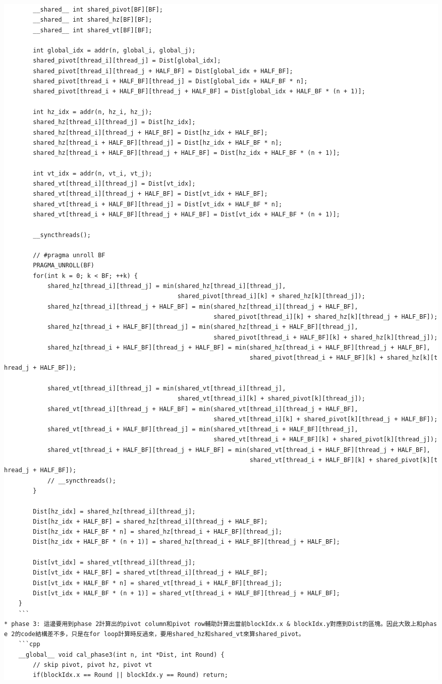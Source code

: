             __shared__ int shared_pivot[BF][BF];
            __shared__ int shared_hz[BF][BF];
            __shared__ int shared_vt[BF][BF];

            int global_idx = addr(n, global_i, global_j);
            shared_pivot[thread_i][thread_j] = Dist[global_idx];
            shared_pivot[thread_i][thread_j + HALF_BF] = Dist[global_idx + HALF_BF];
            shared_pivot[thread_i + HALF_BF][thread_j] = Dist[global_idx + HALF_BF * n];
            shared_pivot[thread_i + HALF_BF][thread_j + HALF_BF] = Dist[global_idx + HALF_BF * (n + 1)];

            int hz_idx = addr(n, hz_i, hz_j);
            shared_hz[thread_i][thread_j] = Dist[hz_idx];
            shared_hz[thread_i][thread_j + HALF_BF] = Dist[hz_idx + HALF_BF];
            shared_hz[thread_i + HALF_BF][thread_j] = Dist[hz_idx + HALF_BF * n];
            shared_hz[thread_i + HALF_BF][thread_j + HALF_BF] = Dist[hz_idx + HALF_BF * (n + 1)];

            int vt_idx = addr(n, vt_i, vt_j);
            shared_vt[thread_i][thread_j] = Dist[vt_idx];
            shared_vt[thread_i][thread_j + HALF_BF] = Dist[vt_idx + HALF_BF];
            shared_vt[thread_i + HALF_BF][thread_j] = Dist[vt_idx + HALF_BF * n];
            shared_vt[thread_i + HALF_BF][thread_j + HALF_BF] = Dist[vt_idx + HALF_BF * (n + 1)];

            __syncthreads();

            // #pragma unroll BF
            PRAGMA_UNROLL(BF)
            for(int k = 0; k < BF; ++k) {
                shared_hz[thread_i][thread_j] = min(shared_hz[thread_i][thread_j], 
                                                    shared_pivot[thread_i][k] + shared_hz[k][thread_j]);
                shared_hz[thread_i][thread_j + HALF_BF] = min(shared_hz[thread_i][thread_j + HALF_BF], 
                                                              shared_pivot[thread_i][k] + shared_hz[k][thread_j + HALF_BF]);
                shared_hz[thread_i + HALF_BF][thread_j] = min(shared_hz[thread_i + HALF_BF][thread_j], 
                                                              shared_pivot[thread_i + HALF_BF][k] + shared_hz[k][thread_j]);
                shared_hz[thread_i + HALF_BF][thread_j + HALF_BF] = min(shared_hz[thread_i + HALF_BF][thread_j + HALF_BF], 
                                                                        shared_pivot[thread_i + HALF_BF][k] + shared_hz[k][thread_j + HALF_BF]);

                shared_vt[thread_i][thread_j] = min(shared_vt[thread_i][thread_j],
                                                    shared_vt[thread_i][k] + shared_pivot[k][thread_j]);
                shared_vt[thread_i][thread_j + HALF_BF] = min(shared_vt[thread_i][thread_j + HALF_BF],
                                                              shared_vt[thread_i][k] + shared_pivot[k][thread_j + HALF_BF]);
                shared_vt[thread_i + HALF_BF][thread_j] = min(shared_vt[thread_i + HALF_BF][thread_j],
                                                              shared_vt[thread_i + HALF_BF][k] + shared_pivot[k][thread_j]);
                shared_vt[thread_i + HALF_BF][thread_j + HALF_BF] = min(shared_vt[thread_i + HALF_BF][thread_j + HALF_BF],
                                                                        shared_vt[thread_i + HALF_BF][k] + shared_pivot[k][thread_j + HALF_BF]);
                // __syncthreads();
            }

            Dist[hz_idx] = shared_hz[thread_i][thread_j];
            Dist[hz_idx + HALF_BF] = shared_hz[thread_i][thread_j + HALF_BF];
            Dist[hz_idx + HALF_BF * n] = shared_hz[thread_i + HALF_BF][thread_j];
            Dist[hz_idx + HALF_BF * (n + 1)] = shared_hz[thread_i + HALF_BF][thread_j + HALF_BF];

            Dist[vt_idx] = shared_vt[thread_i][thread_j];
            Dist[vt_idx + HALF_BF] = shared_vt[thread_i][thread_j + HALF_BF];
            Dist[vt_idx + HALF_BF * n] = shared_vt[thread_i + HALF_BF][thread_j];
            Dist[vt_idx + HALF_BF * (n + 1)] = shared_vt[thread_i + HALF_BF][thread_j + HALF_BF];
        }
        ```
    * phase 3: 這邊要用到phase 2計算出的pivot column和pivot row輔助計算出當前blockIdx.x & blockIdx.y對應到Dist的區塊。因此大致上和phase 2的code結構差不多，只是在for loop計算時反過來，要用shared_hz和shared_vt來算shared_pivot。
        ```cpp
        __global__ void cal_phase3(int n, int *Dist, int Round) {
            // skip pivot, pivot hz, pivot vt
            if(blockIdx.x == Round || blockIdx.y == Round) return; 
